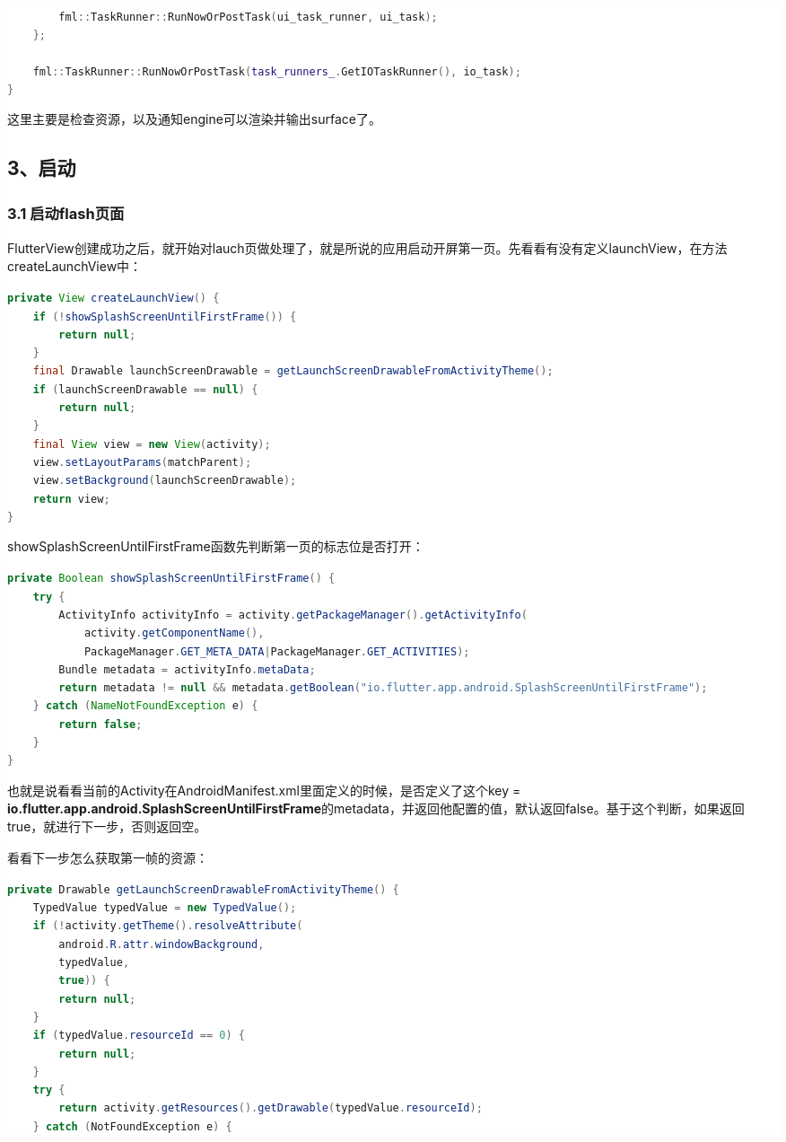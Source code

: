 ```c++
        fml::TaskRunner::RunNowOrPostTask(ui_task_runner, ui_task);
    };

    fml::TaskRunner::RunNowOrPostTask(task_runners_.GetIOTaskRunner(), io_task);
}
```
这里主要是检查资源，以及通知engine可以渲染并输出surface了。

## 3、启动
### 3.1 启动flash页面
FlutterView创建成功之后，就开始对lauch页做处理了，就是所说的应用启动开屏第一页。先看看有没有定义launchView，在方法createLaunchView中：

```java
private View createLaunchView() {
    if (!showSplashScreenUntilFirstFrame()) {
        return null;
    }
    final Drawable launchScreenDrawable = getLaunchScreenDrawableFromActivityTheme();
    if (launchScreenDrawable == null) {
        return null;
    }
    final View view = new View(activity);
    view.setLayoutParams(matchParent);
    view.setBackground(launchScreenDrawable);
    return view;
}
```

showSplashScreenUntilFirstFrame函数先判断第一页的标志位是否打开：

```java
private Boolean showSplashScreenUntilFirstFrame() {
    try {
        ActivityInfo activityInfo = activity.getPackageManager().getActivityInfo(
            activity.getComponentName(),
            PackageManager.GET_META_DATA|PackageManager.GET_ACTIVITIES);
        Bundle metadata = activityInfo.metaData;
        return metadata != null && metadata.getBoolean("io.flutter.app.android.SplashScreenUntilFirstFrame");
    } catch (NameNotFoundException e) {
        return false;
    }
}
```

也就是说看看当前的Activity在AndroidManifest.xml里面定义的时候，是否定义了这个key = **io.flutter.app.android.SplashScreenUntilFirstFrame**的metadata，并返回他配置的值，默认返回false。基于这个判断，如果返回true，就进行下一步，否则返回空。

看看下一步怎么获取第一帧的资源：

```java
private Drawable getLaunchScreenDrawableFromActivityTheme() {
    TypedValue typedValue = new TypedValue();
    if (!activity.getTheme().resolveAttribute(
        android.R.attr.windowBackground,
        typedValue,
        true)) {
        return null;
    }
    if (typedValue.resourceId == 0) {
        return null;
    }
    try {
        return activity.getResources().getDrawable(typedValue.resourceId);
    } catch (NotFoundException e) {
```